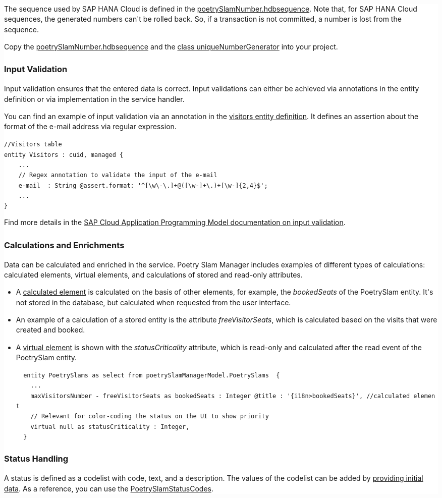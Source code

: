 The sequence used by SAP HANA Cloud is defined in the [poetrySlamNumber.hdbsequence](../../../tree/main-single-tenant/db/src/poetrySlamNumber.hdbsequence). Note that, for SAP HANA Cloud sequences, the generated numbers can't be rolled back. So, if a transaction is not committed, a number is lost from the sequence.

Copy the [poetrySlamNumber.hdbsequence](../../../tree/main-single-tenant/db/src/poetrySlamNumber.hdbsequence) and the [class uniqueNumberGenerator](../../../tree/main-single-tenant/srv/util/uniqueNumberGenerator.js) into your project.

### Input Validation
Input validation ensures that the entered data is correct. Input validations can either be achieved via annotations in the entity definition or via implementation in the service handler. 

You can find an example of input validation via an annotation in the [visitors entity definition](../../../tree/main-single-tenant/db/poetrySlamManagerModel.cds). It defines an assertion about the format of the e-mail address via regular expression. 

```cds
//Visitors table
entity Visitors : cuid, managed {
    ...
    // Regex annotation to validate the input of the e-mail 
    e-mail  : String @assert.format: '^[\w\-\.]+@([\w-]+\.)+[\w-]{2,4}$';
    ...
}
```
Find more details in the [SAP Cloud Application Programming Model documentation on input validation](https://cap.cloud.sap/docs/guides/providing-services#input-validation).

### Calculations and Enrichments
Data can be calculated and enriched in the service. Poetry Slam Manager includes examples of different types of calculations: calculated elements, virtual elements, and calculations of stored and read-only attributes.
- A [calculated element](https://cap.cloud.sap/docs/cds/cdl#calculated-elements) is calculated on the basis of other elements, for example, the *bookedSeats* of the PoetrySlam entity. It's not stored in the database, but calculated when requested from the user interface.
- An example of a calculation of a stored entity is the attribute *freeVisitorSeats*, which is calculated based on the visits that were created and booked. 
- A [virtual element](https://cap.cloud.sap/docs/cds/cdl#virtual-elements) is shown with the *statusCriticality* attribute, which is read-only and calculated after the read event of the PoetrySlam entity.

  ```cds
    entity PoetrySlams as select from poetrySlamManagerModel.PoetrySlams  {
      ...
      maxVisitorsNumber - freeVisitorSeats as bookedSeats : Integer @title : '{i18n>bookedSeats}', //calculated element
      // Relevant for color-coding the status on the UI to show priority
      virtual null as statusCriticality : Integer, 
    }
  ```

### Status Handling
A status is defined as a codelist with code, text, and a description. The values of the codelist can be added by [providing initial data](https://cap.cloud.sap/docs/guides/databases#providing-initial-data). As a reference, you can use the [PoetrySlamStatusCodes](../../../tree/main-single-tenant/db/data).
